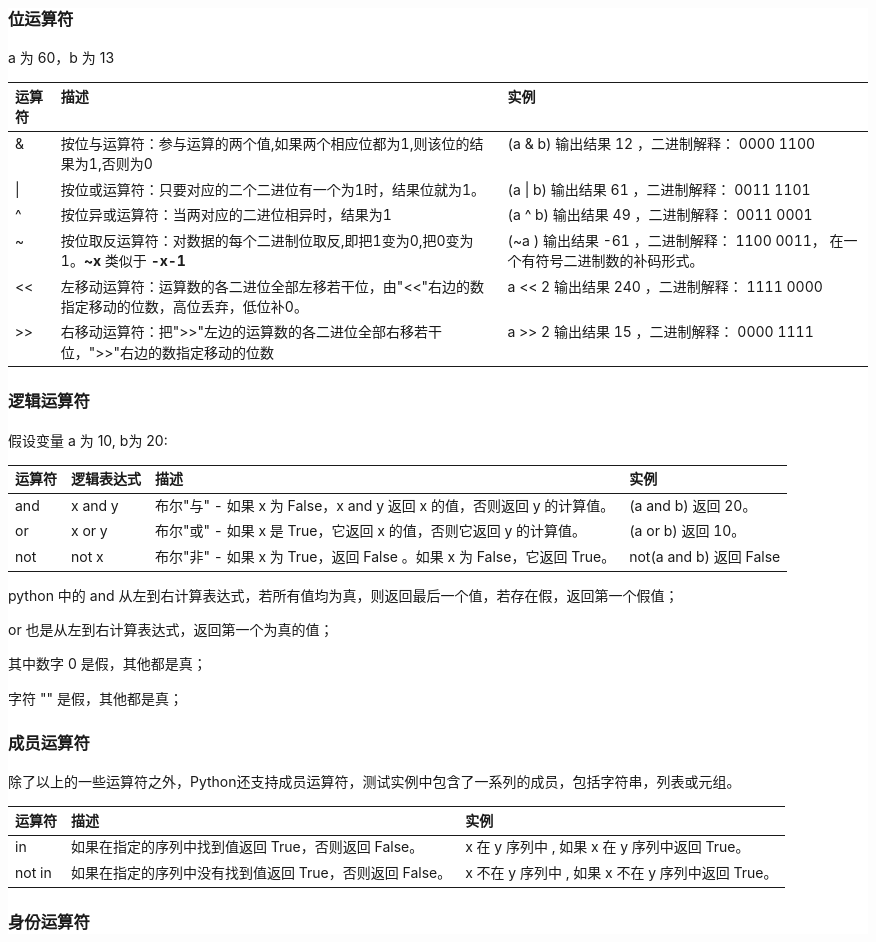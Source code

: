 


### 位运算符

 a 为 60，b 为 13

| 运算符 | 描述                                                         | 实例                                                         |
| :----- | :----------------------------------------------------------- | :----------------------------------------------------------- |
| &      | 按位与运算符：参与运算的两个值,如果两个相应位都为1,则该位的结果为1,否则为0 | (a & b) 输出结果 12 ，二进制解释： 0000 1100                 |
| \|     | 按位或运算符：只要对应的二个二进位有一个为1时，结果位就为1。 | (a \| b) 输出结果 61 ，二进制解释： 0011 1101                |
| ^      | 按位异或运算符：当两对应的二进位相异时，结果为1              | (a ^ b) 输出结果 49 ，二进制解释： 0011 0001                 |
| ~      | 按位取反运算符：对数据的每个二进制位取反,即把1变为0,把0变为1。**~x** 类似于 **-x-1** | (~a ) 输出结果 -61 ，二进制解释： 1100 0011， 在一个有符号二进制数的补码形式。 |
| <<     | 左移动运算符：运算数的各二进位全部左移若干位，由"<<"右边的数指定移动的位数，高位丢弃，低位补0。 | a << 2 输出结果 240 ，二进制解释： 1111 0000                 |
| >>     | 右移动运算符：把">>"左边的运算数的各二进位全部右移若干位，">>"右边的数指定移动的位数 | a >> 2 输出结果 15 ，二进制解释： 0000 1111                  |



### 逻辑运算符

假设变量 a 为 10, b为 20:

| 运算符 | 逻辑表达式 | 描述                                                         | 实例                    |
| :----- | :--------- | :----------------------------------------------------------- | :---------------------- |
| and    | x and y    | 布尔"与" - 如果 x 为 False，x and y 返回 x 的值，否则返回 y 的计算值。 | (a and b) 返回 20。     |
| or     | x or y     | 布尔"或" - 如果 x 是 True，它返回 x 的值，否则它返回 y 的计算值。 | (a or b) 返回 10。      |
| not    | not x      | 布尔"非" - 如果 x 为 True，返回 False 。如果 x 为 False，它返回 True。 | not(a and b) 返回 False |

python 中的 and 从左到右计算表达式，若所有值均为真，则返回最后一个值，若存在假，返回第一个假值；

or 也是从左到右计算表达式，返回第一个为真的值；

其中数字 0 是假，其他都是真；

字符 "" 是假，其他都是真；



### 成员运算符

除了以上的一些运算符之外，Python还支持成员运算符，测试实例中包含了一系列的成员，包括字符串，列表或元组。

| 运算符 | 描述                                                    | 实例                                              |
| :----- | :------------------------------------------------------ | :------------------------------------------------ |
| in     | 如果在指定的序列中找到值返回 True，否则返回 False。     | x 在 y 序列中 , 如果 x 在 y 序列中返回 True。     |
| not in | 如果在指定的序列中没有找到值返回 True，否则返回 False。 | x 不在 y 序列中 , 如果 x 不在 y 序列中返回 True。 |



### 身份运算符
